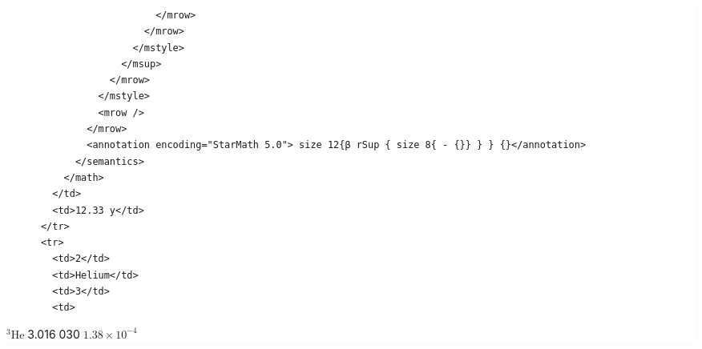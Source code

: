                               </mrow>
                            </mrow>
                          </mstyle>
                        </msup>
                      </mrow>
                    </mstyle>
                    <mrow />
                  </mrow>
                  <annotation encoding="StarMath 5.0"> size 12{β rSup { size 8{ - {}} } } {}</annotation>
                </semantics>
              </math>
            </td>
            <td>12.33 y</td>
          </tr>
          <tr>
            <td>2</td>
            <td>Helium</td>
            <td>3</td>
            <td>
<math xmlns="http://www.w3.org/1998/Math/MathML">
<semantics>
<mrow>
<mstyle fontsize="12pt">
<mrow>
<msup>
<mtext />
<mstyle fontsize="8pt">
<mrow>
<mrow>
<mn>3</mn>
<mrow />
</mrow>
</mrow>
</mstyle>
</msup>
</mrow>
<mtext>He</mtext>
</mstyle>
<mrow />
</mrow>
<annotation encoding="StarMath 5.0"> size 12{rSup { size 8{ 3 {}} }He} {}</annotation>
</semantics>
</math>
            </td>
            <td>3.016 030</td>
            <td>
              <math xmlns="http://www.w3.org/1998/Math/MathML">
                <semantics>
                  <mrow>
                    <mstyle fontsize="12pt">
                      <mrow>
                        <mrow>
                          <mn>1</mn>
                          <mtext>.</mtext>
                          <mrow>
                            <mtext>38</mtext>
                            <mo stretchy="false">×</mo>
                            <msup>
                              <mtext>10</mtext>
                              <mstyle fontsize="8pt">
                                <mrow>
                                  <mrow>
                                    <mo stretchy="false">−</mo>
                                    <mn>4</mn>